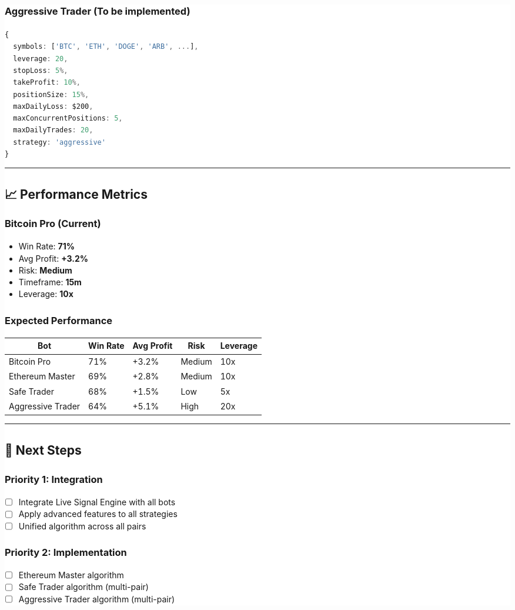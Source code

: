 ### Aggressive Trader (To be implemented)
```typescript
{
  symbols: ['BTC', 'ETH', 'DOGE', 'ARB', ...],
  leverage: 20,
  stopLoss: 5%,
  takeProfit: 10%,
  positionSize: 15%,
  maxDailyLoss: $200,
  maxConcurrentPositions: 5,
  maxDailyTrades: 20,
  strategy: 'aggressive'
}
```

---

## 📈 Performance Metrics

### Bitcoin Pro (Current)
- Win Rate: **71%**
- Avg Profit: **+3.2%**
- Risk: **Medium**
- Timeframe: **15m**
- Leverage: **10x**

### Expected Performance

| Bot | Win Rate | Avg Profit | Risk | Leverage |
|-----|----------|-----------|------|----------|
| Bitcoin Pro | 71% | +3.2% | Medium | 10x |
| Ethereum Master | 69% | +2.8% | Medium | 10x |
| Safe Trader | 68% | +1.5% | Low | 5x |
| Aggressive Trader | 64% | +5.1% | High | 20x |

---

## 🚀 Next Steps

### Priority 1: Integration
- [ ] Integrate Live Signal Engine with all bots
- [ ] Apply advanced features to all strategies
- [ ] Unified algorithm across all pairs

### Priority 2: Implementation
- [ ] Ethereum Master algorithm
- [ ] Safe Trader algorithm (multi-pair)
- [ ] Aggressive Trader algorithm (multi-pair)
